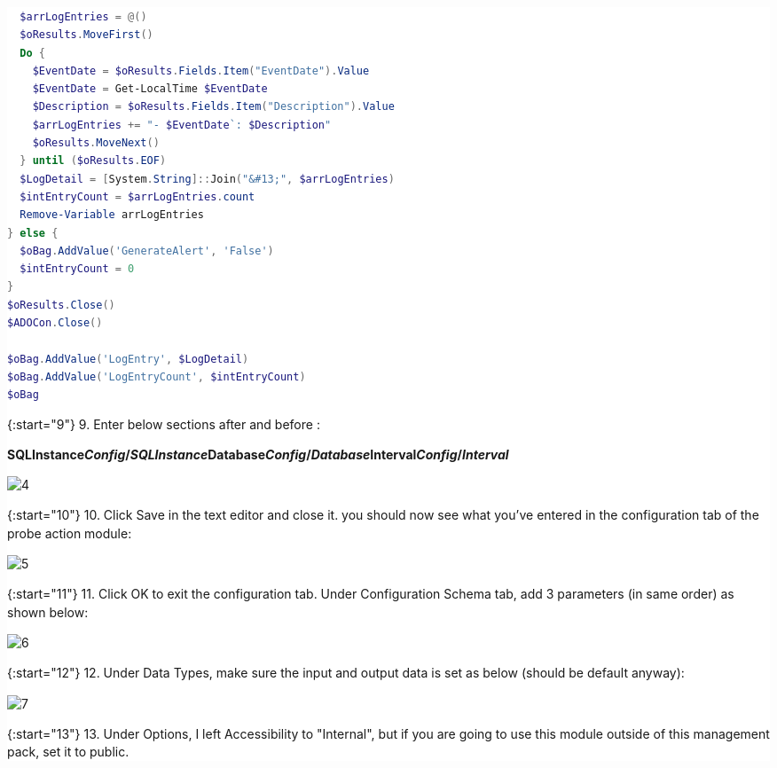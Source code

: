 ```powershell
  $arrLogEntries = @()
  $oResults.MoveFirst()
  Do {
    $EventDate = $oResults.Fields.Item("EventDate").Value
    $EventDate = Get-LocalTime $EventDate
    $Description = $oResults.Fields.Item("Description").Value
    $arrLogEntries += "- $EventDate`: $Description"
    $oResults.MoveNext()
  } until ($oResults.EOF)
  $LogDetail = [System.String]::Join("&#13;", $arrLogEntries)
  $intEntryCount = $arrLogEntries.count
  Remove-Variable arrLogEntries
} else {
  $oBag.AddValue('GenerateAlert', 'False')
  $intEntryCount = 0
}
$oResults.Close()
$ADOCon.Close()

$oBag.AddValue('LogEntry', $LogDetail)
$oBag.AddValue('LogEntryCount', $intEntryCount)
$oBag
```
{:start="9"}
9. Enter below sections after </ScriptBody> and before <TimeoutSeoncds>:

**<Parameters><Parameter><Name>SQLInstance</Name><Value>$Config/SQLInstance$</Value></Parameter><Parameter><Name>Database</Name><Value>$Config/Database$</Value></Parameter><Parameter><Name>Interval</Name><Value>$Config/Interval$</Value></Parameter></Parameters>**

![4](http://blog.tyang.org/wp-content/uploads/2012/01/image4.png)

{:start="10"}
10. Click Save in the text editor and close it. you should now see what you’ve entered in the configuration tab of the probe action module:

![5](http://blog.tyang.org/wp-content/uploads/2012/01/image5.png)

{:start="11"}
11. Click OK to exit the configuration tab. Under Configuration Schema tab, add 3 parameters (in same order) as shown below:

![6](http://blog.tyang.org/wp-content/uploads/2012/01/image6.png)

{:start="12"}
12. Under Data Types, make sure the input and output data is set as below (should be default anyway):

![7](http://blog.tyang.org/wp-content/uploads/2012/01/image7.png)

{:start="13"}
13. Under Options, I left Accessibility to "Internal", but if you are going to use this module outside of this management pack, set it to public.
